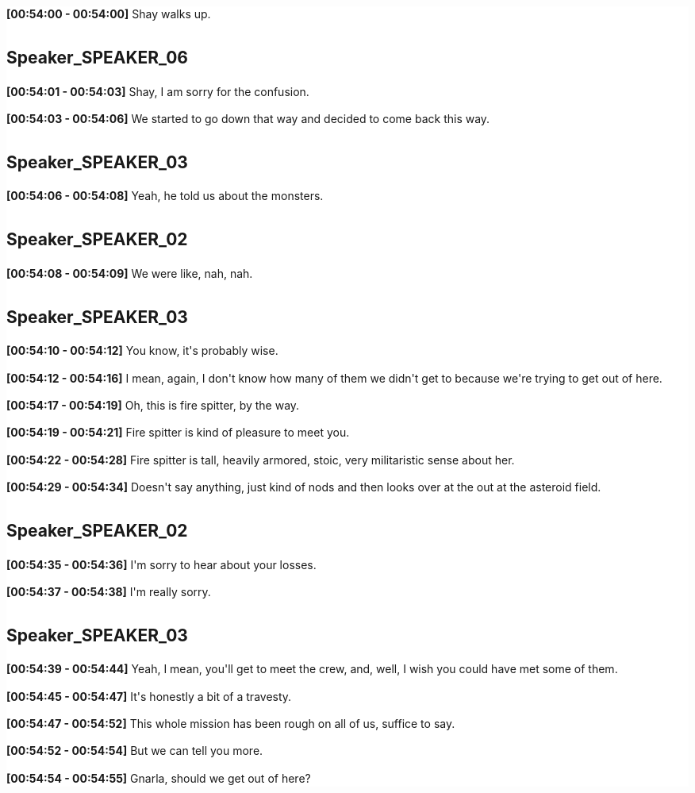 **[00:54:00 - 00:54:00]** Shay walks up.


## Speaker_SPEAKER_06

**[00:54:01 - 00:54:03]** Shay, I am sorry for the confusion.

**[00:54:03 - 00:54:06]** We started to go down that way and decided to come back this way.


## Speaker_SPEAKER_03

**[00:54:06 - 00:54:08]** Yeah, he told us about the monsters.


## Speaker_SPEAKER_02

**[00:54:08 - 00:54:09]** We were like, nah, nah.


## Speaker_SPEAKER_03

**[00:54:10 - 00:54:12]** You know, it's probably wise.

**[00:54:12 - 00:54:16]** I mean, again, I don't know how many of them we didn't get to because we're trying to get out of here.

**[00:54:17 - 00:54:19]** Oh, this is fire spitter, by the way.

**[00:54:19 - 00:54:21]** Fire spitter is kind of pleasure to meet you.

**[00:54:22 - 00:54:28]** Fire spitter is tall, heavily armored, stoic, very militaristic sense about her.

**[00:54:29 - 00:54:34]** Doesn't say anything, just kind of nods and then looks over at the out at the asteroid field.


## Speaker_SPEAKER_02

**[00:54:35 - 00:54:36]** I'm sorry to hear about your losses.

**[00:54:37 - 00:54:38]** I'm really sorry.


## Speaker_SPEAKER_03

**[00:54:39 - 00:54:44]** Yeah, I mean, you'll get to meet the crew, and, well, I wish you could have met some of them.

**[00:54:45 - 00:54:47]** It's honestly a bit of a travesty.

**[00:54:47 - 00:54:52]** This whole mission has been rough on all of us, suffice to say.

**[00:54:52 - 00:54:54]** But we can tell you more.

**[00:54:54 - 00:54:55]** Gnarla, should we get out of here?
